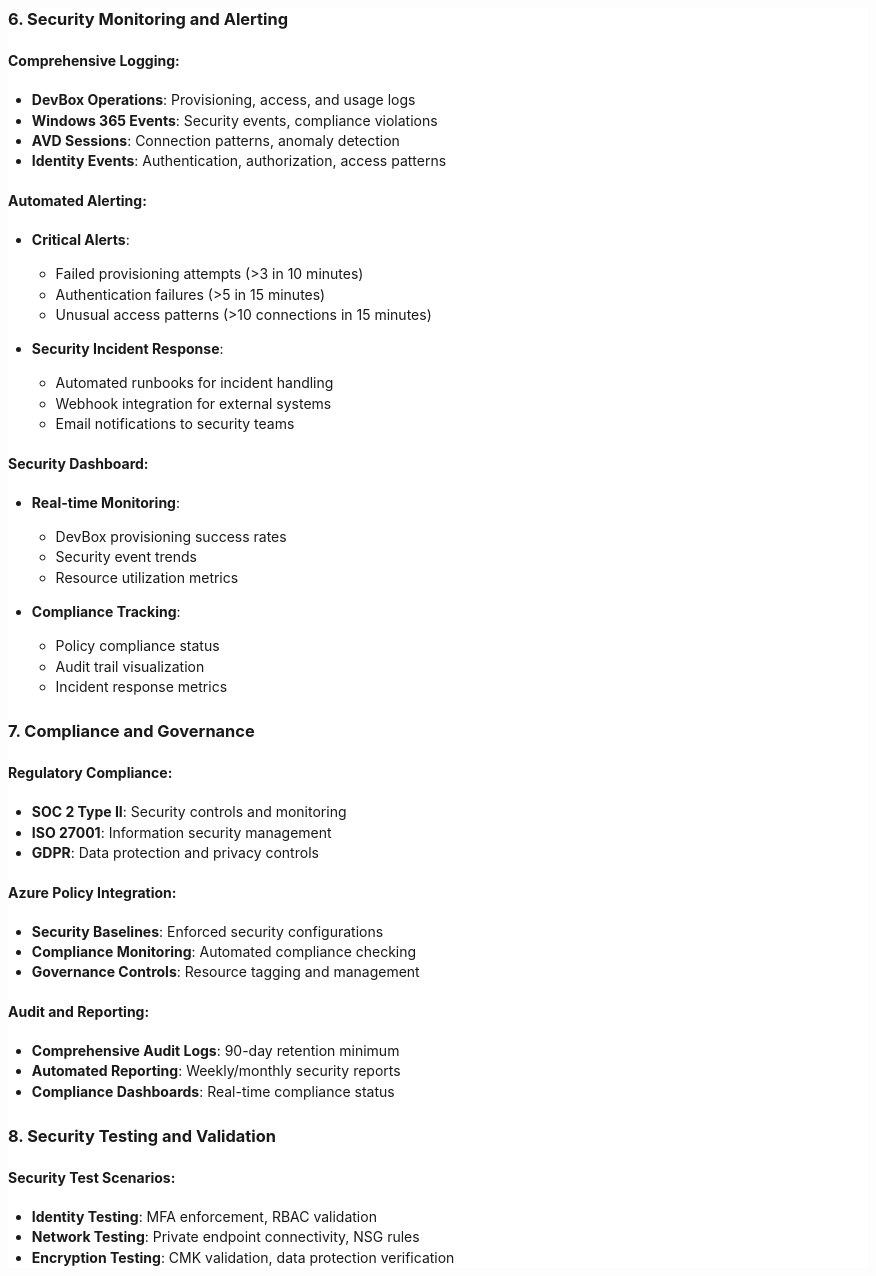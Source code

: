 ### 6. Security Monitoring and Alerting

#### Comprehensive Logging:
- **DevBox Operations**: Provisioning, access, and usage logs
- **Windows 365 Events**: Security events, compliance violations
- **AVD Sessions**: Connection patterns, anomaly detection
- **Identity Events**: Authentication, authorization, access patterns

#### Automated Alerting:
- **Critical Alerts**:
  - Failed provisioning attempts (>3 in 10 minutes)
  - Authentication failures (>5 in 15 minutes)
  - Unusual access patterns (>10 connections in 15 minutes)

- **Security Incident Response**:
  - Automated runbooks for incident handling
  - Webhook integration for external systems
  - Email notifications to security teams

#### Security Dashboard:
- **Real-time Monitoring**:
  - DevBox provisioning success rates
  - Security event trends
  - Resource utilization metrics

- **Compliance Tracking**:
  - Policy compliance status
  - Audit trail visualization
  - Incident response metrics

### 7. Compliance and Governance

#### Regulatory Compliance:
- **SOC 2 Type II**: Security controls and monitoring
- **ISO 27001**: Information security management
- **GDPR**: Data protection and privacy controls

#### Azure Policy Integration:
- **Security Baselines**: Enforced security configurations
- **Compliance Monitoring**: Automated compliance checking
- **Governance Controls**: Resource tagging and management

#### Audit and Reporting:
- **Comprehensive Audit Logs**: 90-day retention minimum
- **Automated Reporting**: Weekly/monthly security reports
- **Compliance Dashboards**: Real-time compliance status

### 8. Security Testing and Validation

#### Security Test Scenarios:
- **Identity Testing**: MFA enforcement, RBAC validation
- **Network Testing**: Private endpoint connectivity, NSG rules
- **Encryption Testing**: CMK validation, data protection verification
